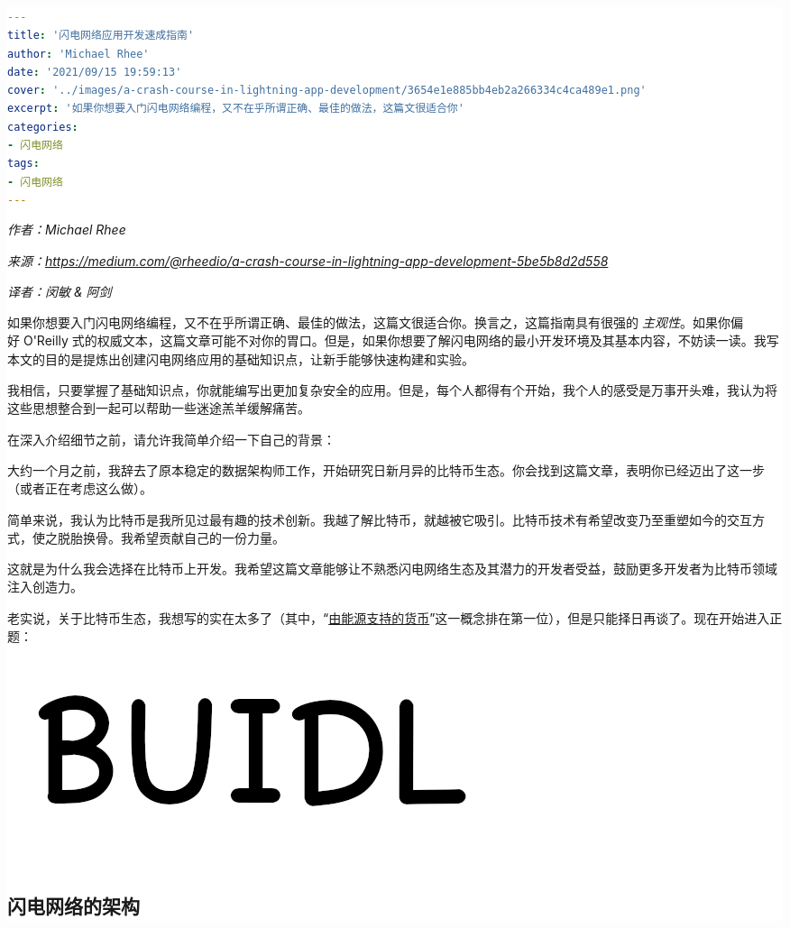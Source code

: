 ```yaml
---
title: '闪电网络应用开发速成指南'
author: 'Michael Rhee'
date: '2021/09/15 19:59:13'
cover: '../images/a-crash-course-in-lightning-app-development/3654e1e885bb4eb2a266334c4ca489e1.png'
excerpt: '如果你想要入门闪电网络编程，又不在乎所谓正确、最佳的做法，这篇文很适合你'
categories:
- 闪电网络
tags:
- 闪电网络
---
```


*作者：Michael Rhee*

*来源：<https://medium.com/@rheedio/a-crash-course-in-lightning-app-development-5be5b8d2d558>*

*译者：闵敏 & 阿剑*


如果你想要入门闪电网络编程，又不在乎所谓正确、最佳的做法，这篇文很适合你。换言之，这篇指南具有很强的 *主观性*。如果你偏好 O'Reilly 式的权威文本，这篇文章可能不对你的胃口。但是，如果你想要了解闪电网络的最小开发环境及其基本内容，不妨读一读。我写本文的目的是提炼出创建闪电网络应用的基础知识点，让新手能够快速构建和实验。

我相信，只要掌握了基础知识点，你就能编写出更加复杂安全的应用。但是，每个人都得有个开始，我个人的感受是万事开头难，我认为将这些思想整合到一起可以帮助一些迷途羔羊缓解痛苦。

在深入介绍细节之前，请允许我简单介绍一下自己的背景：

大约一个月之前，我辞去了原本稳定的数据架构师工作，开始研究日新月异的比特币生态。你会找到这篇文章，表明你已经迈出了这一步（或者正在考虑这么做）。

简单来说，我认为比特币是我所见过最有趣的技术创新。我越了解比特币，就越被它吸引。比特币技术有希望改变乃至重塑如今的交互方式，使之脱胎换骨。我希望贡献自己的一份力量。

这就是为什么我会选择在比特币上开发。我希望这篇文章能够让不熟悉闪电网络生态及其潜力的开发者受益，鼓励更多开发者为比特币领域注入创造力。

老实说，关于比特币生态，我想写的实在太多了（其中，“[由能源支持的货币](https://research.satoshienergy.com/special-report-energy-backed-money/)”这一概念排在第一位），但是只能择日再谈了。现在开始进入正题：

![1](../images/a-crash-course-in-lightning-app-development/f083597079ca4df6a044a0f9ab8aee75.png)

## 闪电网络的架构
